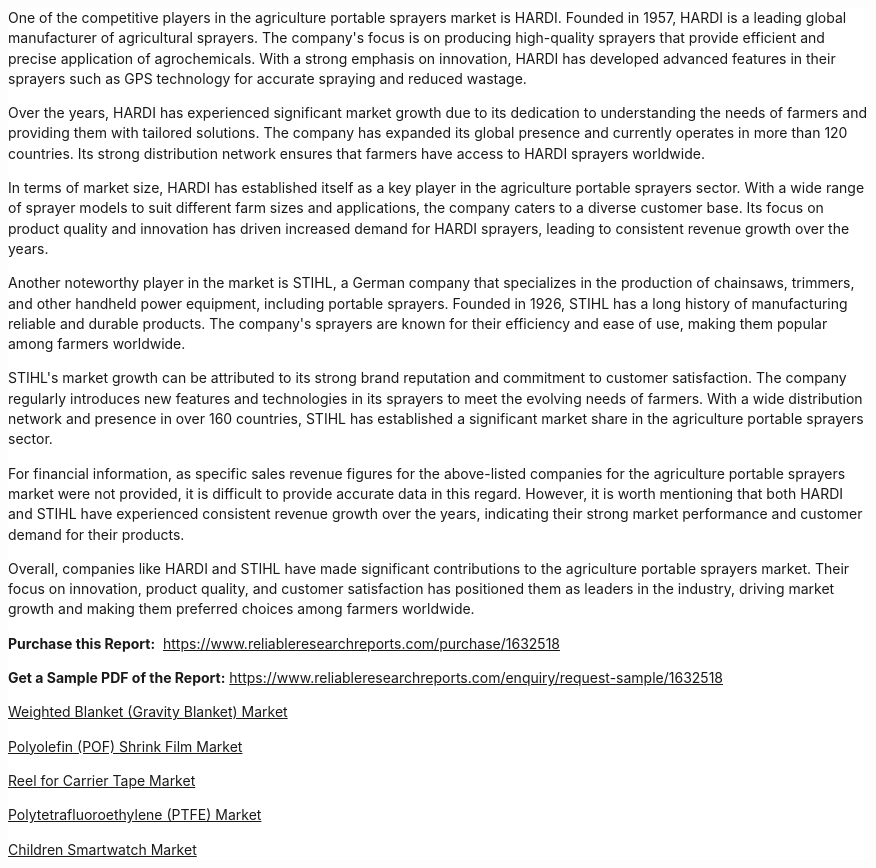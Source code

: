 <p><p>One of the competitive players in the agriculture portable sprayers market is HARDI. Founded in 1957, HARDI is a leading global manufacturer of agricultural sprayers. The company's focus is on producing high-quality sprayers that provide efficient and precise application of agrochemicals. With a strong emphasis on innovation, HARDI has developed advanced features in their sprayers such as GPS technology for accurate spraying and reduced wastage.</p><p>Over the years, HARDI has experienced significant market growth due to its dedication to understanding the needs of farmers and providing them with tailored solutions. The company has expanded its global presence and currently operates in more than 120 countries. Its strong distribution network ensures that farmers have access to HARDI sprayers worldwide.</p><p>In terms of market size, HARDI has established itself as a key player in the agriculture portable sprayers sector. With a wide range of sprayer models to suit different farm sizes and applications, the company caters to a diverse customer base. Its focus on product quality and innovation has driven increased demand for HARDI sprayers, leading to consistent revenue growth over the years.</p><p>Another noteworthy player in the market is STIHL, a German company that specializes in the production of chainsaws, trimmers, and other handheld power equipment, including portable sprayers. Founded in 1926, STIHL has a long history of manufacturing reliable and durable products. The company's sprayers are known for their efficiency and ease of use, making them popular among farmers worldwide.</p><p>STIHL's market growth can be attributed to its strong brand reputation and commitment to customer satisfaction. The company regularly introduces new features and technologies in its sprayers to meet the evolving needs of farmers. With a wide distribution network and presence in over 160 countries, STIHL has established a significant market share in the agriculture portable sprayers sector.</p><p>For financial information, as specific sales revenue figures for the above-listed companies for the agriculture portable sprayers market were not provided, it is difficult to provide accurate data in this regard. However, it is worth mentioning that both HARDI and STIHL have experienced consistent revenue growth over the years, indicating their strong market performance and customer demand for their products.</p><p>Overall, companies like HARDI and STIHL have made significant contributions to the agriculture portable sprayers market. Their focus on innovation, product quality, and customer satisfaction has positioned them as leaders in the industry, driving market growth and making them preferred choices among farmers worldwide.</p></p>
<p><strong>Purchase this Report:</strong>&nbsp;&nbsp;<a href="https://www.reliableresearchreports.com/purchase/1632518">https://www.reliableresearchreports.com/purchase/1632518</a></p>
<p></p>
<p><strong>Get a Sample PDF of the Report:</strong>&nbsp;<a href="https://www.reliableresearchreports.com/enquiry/request-sample/1632518">https://www.reliableresearchreports.com/enquiry/request-sample/1632518</a></p>
<p><p><a href="https://www.linkedin.com/pulse/weighted-blanket-gravity-market-research-report-provides-qsspf/">Weighted Blanket (Gravity Blanket) Market</a></p><p><a href="https://medium.com/@chiragreportprime4/polyolefin-pof-shrink-film-market-size-market-outlook-and-market-forecast-2023-to-2030-7d99a5949896">Polyolefin (POF) Shrink Film Market</a></p><p><a href="https://www.linkedin.com/pulse/reel-carrier-tape-market-size-growth-forecast-from-2023-5s4of/">Reel for Carrier Tape Market</a></p><p><a href="https://medium.com/@smriti.reportprime/polytetrafluoroethylene-ptfe-market-share-evolution-and-market-growth-trends-2023-2030-78e7fe6672eb">Polytetrafluoroethylene (PTFE) Market</a></p><p><a href="https://www.linkedin.com/pulse/children-smartwatch-market-challenges-opportunities-growth-2d4hf/">Children Smartwatch Market</a></p></p>